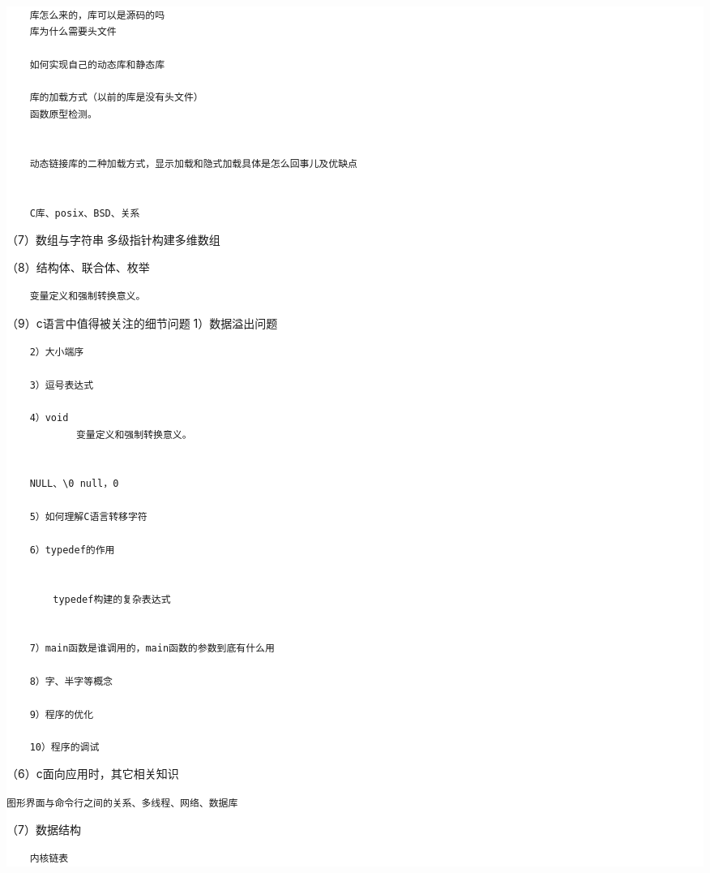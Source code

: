 		
		库怎么来的，库可以是源码的吗
		库为什么需要头文件
		
		如何实现自己的动态库和静态库
		
		库的加载方式（以前的库是没有头文件）
		函数原型检测。
		
		
		动态链接库的二种加载方式，显示加载和隐式加载具体是怎么回事儿及优缺点
		
		
		C库、posix、BSD、关系
		
		
		
（7）数组与字符串
		多级指针构建多维数组
		


（8）结构体、联合体、枚举	
	
		变量定义和强制转换意义。
		
		
		
		
（9）c语言中值得被关注的细节问题
		1）数据溢出问题
		
		2）大小端序
		
		3）逗号表达式
		
		4）void
				变量定义和强制转换意义。
				
		
		NULL、\0 null，0
		
		5）如何理解C语言转移字符
		
		6）typedef的作用
			
			
			typedef构建的复杂表达式
			
		
		7）main函数是谁调用的，main函数的参数到底有什么用
		
		8）字、半字等概念

		9）程序的优化
		
		10）程序的调试
		
（6）c面向应用时，其它相关知识

	图形界面与命令行之间的关系、多线程、网络、数据库

	
（7）数据结构

				
		内核链表
